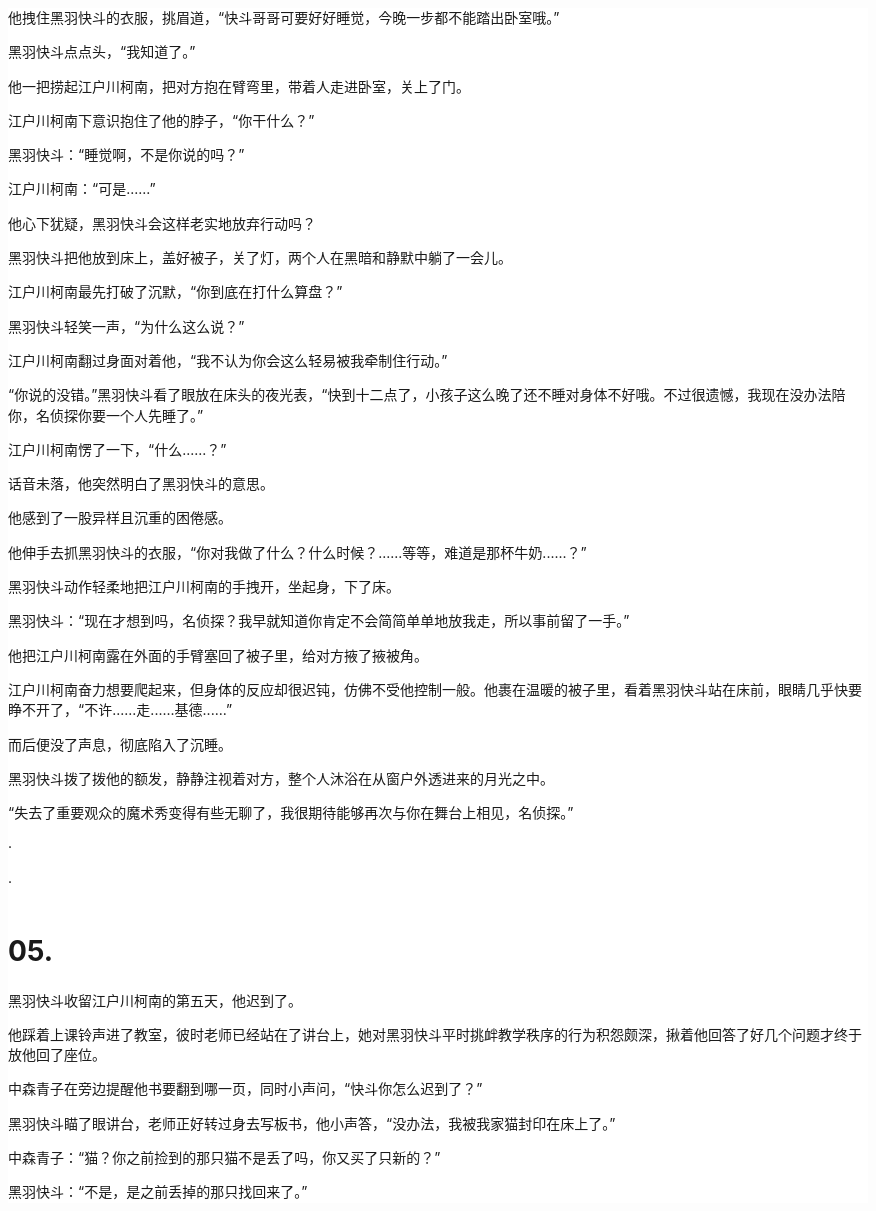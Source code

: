 他拽住黑羽快斗的衣服，挑眉道，“快斗哥哥可要好好睡觉，今晚一步都不能踏出卧室哦。”

黑羽快斗点点头，“我知道了。”

他一把捞起江户川柯南，把对方抱在臂弯里，带着人走进卧室，关上了门。

江户川柯南下意识抱住了他的脖子，“你干什么？”

黑羽快斗：“睡觉啊，不是你说的吗？”

江户川柯南：“可是......”

他心下犹疑，黑羽快斗会这样老实地放弃行动吗？

黑羽快斗把他放到床上，盖好被子，关了灯，两个人在黑暗和静默中躺了一会儿。

江户川柯南最先打破了沉默，“你到底在打什么算盘？”

黑羽快斗轻笑一声，“为什么这么说？”

江户川柯南翻过身面对着他，“我不认为你会这么轻易被我牵制住行动。”

“你说的没错。”黑羽快斗看了眼放在床头的夜光表，“快到十二点了，小孩子这么晚了还不睡对身体不好哦。不过很遗憾，我现在没办法陪你，名侦探你要一个人先睡了。”

江户川柯南愣了一下，“什么......？”

话音未落，他突然明白了黑羽快斗的意思。

他感到了一股异样且沉重的困倦感。

他伸手去抓黑羽快斗的衣服，“你对我做了什么？什么时候？......等等，难道是那杯牛奶......？”

黑羽快斗动作轻柔地把江户川柯南的手拽开，坐起身，下了床。

黑羽快斗：“现在才想到吗，名侦探？我早就知道你肯定不会简简单单地放我走，所以事前留了一手。”

他把江户川柯南露在外面的手臂塞回了被子里，给对方掖了掖被角。

江户川柯南奋力想要爬起来，但身体的反应却很迟钝，仿佛不受他控制一般。他裹在温暖的被子里，看着黑羽快斗站在床前，眼睛几乎快要睁不开了，“不许......走......基德......”

而后便没了声息，彻底陷入了沉睡。

黑羽快斗拨了拨他的额发，静静注视着对方，整个人沐浴在从窗户外透进来的月光之中。

“失去了重要观众的魔术秀变得有些无聊了，我很期待能够再次与你在舞台上相见，名侦探。”

 ·

 ·

# 05.

黑羽快斗收留江户川柯南的第五天，他迟到了。

他踩着上课铃声进了教室，彼时老师已经站在了讲台上，她对黑羽快斗平时挑衅教学秩序的行为积怨颇深，揪着他回答了好几个问题才终于放他回了座位。

中森青子在旁边提醒他书要翻到哪一页，同时小声问，“快斗你怎么迟到了？”

黑羽快斗瞄了眼讲台，老师正好转过身去写板书，他小声答，“没办法，我被我家猫封印在床上了。”

中森青子：“猫？你之前捡到的那只猫不是丢了吗，你又买了只新的？”

黑羽快斗：“不是，是之前丢掉的那只找回来了。”
